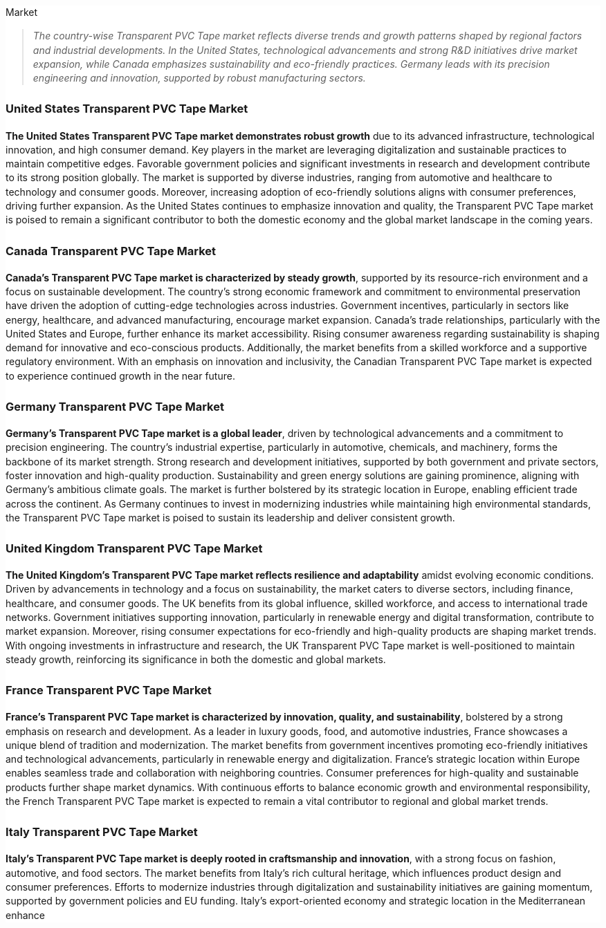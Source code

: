 Market<br /></span></h1><blockquote><p><em><span class="">The country-wise Transparent PVC Tape market reflects diverse trends and growth patterns shaped by regional factors and industrial developments. In the United States, technological advancements and strong R&amp;D initiatives drive market expansion, while Canada emphasizes sustainability and eco-friendly practices. Germany leads with its precision engineering and innovation, supported by robust manufacturing sectors.</span></em></p></blockquote><h3><strong>United States Transparent PVC Tape Market</strong></h3><p><strong>The United States Transparent PVC Tape market demonstrates robust growth</strong> due to its advanced infrastructure, technological innovation, and high consumer demand. Key players in the market are leveraging digitalization and sustainable practices to maintain competitive edges. Favorable government policies and significant investments in research and development contribute to its strong position globally. The market is supported by diverse industries, ranging from automotive and healthcare to technology and consumer goods. Moreover, increasing adoption of eco-friendly solutions aligns with consumer preferences, driving further expansion. As the United States continues to emphasize innovation and quality, the Transparent PVC Tape market is poised to remain a significant contributor to both the domestic economy and the global market landscape in the coming years.</p><h3><strong>Canada Transparent PVC Tape Market</strong></h3><p><strong>Canada&rsquo;s Transparent PVC Tape market is characterized by steady growth</strong>, supported by its resource-rich environment and a focus on sustainable development. The country&rsquo;s strong economic framework and commitment to environmental preservation have driven the adoption of cutting-edge technologies across industries. Government incentives, particularly in sectors like energy, healthcare, and advanced manufacturing, encourage market expansion. Canada&rsquo;s trade relationships, particularly with the United States and Europe, further enhance its market accessibility. Rising consumer awareness regarding sustainability is shaping demand for innovative and eco-conscious products. Additionally, the market benefits from a skilled workforce and a supportive regulatory environment. With an emphasis on innovation and inclusivity, the Canadian Transparent PVC Tape market is expected to experience continued growth in the near future.</p><h3><strong>Germany Transparent PVC Tape Market</strong></h3><p><strong>Germany&rsquo;s Transparent PVC Tape market is a global leader</strong>, driven by technological advancements and a commitment to precision engineering. The country&rsquo;s industrial expertise, particularly in automotive, chemicals, and machinery, forms the backbone of its market strength. Strong research and development initiatives, supported by both government and private sectors, foster innovation and high-quality production. Sustainability and green energy solutions are gaining prominence, aligning with Germany&rsquo;s ambitious climate goals. The market is further bolstered by its strategic location in Europe, enabling efficient trade across the continent. As Germany continues to invest in modernizing industries while maintaining high environmental standards, the Transparent PVC Tape market is poised to sustain its leadership and deliver consistent growth.</p><h3><strong>United Kingdom Transparent PVC Tape Market</strong></h3><p><strong>The United Kingdom&rsquo;s Transparent PVC Tape market reflects resilience and adaptability</strong> amidst evolving economic conditions. Driven by advancements in technology and a focus on sustainability, the market caters to diverse sectors, including finance, healthcare, and consumer goods. The UK benefits from its global influence, skilled workforce, and access to international trade networks. Government initiatives supporting innovation, particularly in renewable energy and digital transformation, contribute to market expansion. Moreover, rising consumer expectations for eco-friendly and high-quality products are shaping market trends. With ongoing investments in infrastructure and research, the UK Transparent PVC Tape market is well-positioned to maintain steady growth, reinforcing its significance in both the domestic and global markets.</p><h3><strong>France Transparent PVC Tape Market</strong></h3><p><strong>France&rsquo;s Transparent PVC Tape market is characterized by innovation, quality, and sustainability</strong>, bolstered by a strong emphasis on research and development. As a leader in luxury goods, food, and automotive industries, France showcases a unique blend of tradition and modernization. The market benefits from government incentives promoting eco-friendly initiatives and technological advancements, particularly in renewable energy and digitalization. France&rsquo;s strategic location within Europe enables seamless trade and collaboration with neighboring countries. Consumer preferences for high-quality and sustainable products further shape market dynamics. With continuous efforts to balance economic growth and environmental responsibility, the French Transparent PVC Tape market is expected to remain a vital contributor to regional and global market trends.</p><h3><strong>Italy Transparent PVC Tape Market</strong></h3><p><strong>Italy&rsquo;s Transparent PVC Tape market is deeply rooted in craftsmanship and innovation</strong>, with a strong focus on fashion, automotive, and food sectors. The market benefits from Italy&rsquo;s rich cultural heritage, which influences product design and consumer preferences. Efforts to modernize industries through digitalization and sustainability initiatives are gaining momentum, supported by government policies and EU funding. Italy&rsquo;s export-oriented economy and strategic location in the Mediterranean enhance